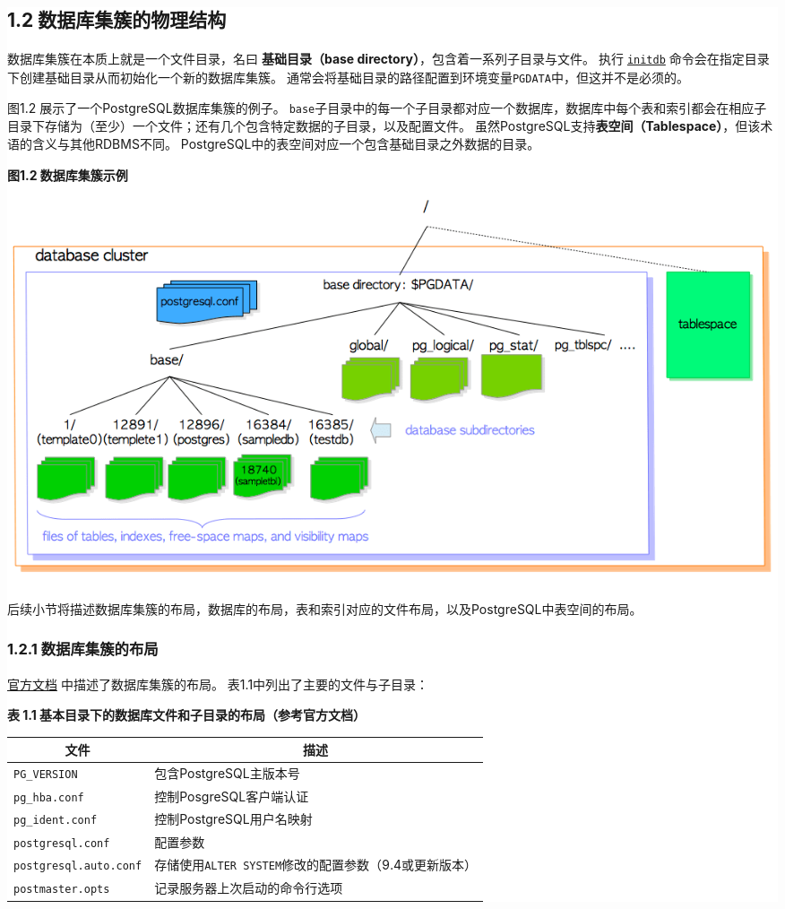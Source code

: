 

## 1.2 数据库集簇的物理结构

数据库集簇在本质上就是一个文件目录，名曰 **基础目录（base directory）**，包含着一系列子目录与文件。 执行 [`initdb`](https://www.postgresql.org/docs/current/static/app-initdb.html) 命令会在指定目录下创建基础目录从而初始化一个新的数据库集簇。 通常会将基础目录的路径配置到环境变量`PGDATA`中，但这并不是必须的。

图1.2 展示了一个PostgreSQL数据库集簇的例子。 `base`子目录中的每一个子目录都对应一个数据库，数据库中每个表和索引都会在相应子目录下存储为（至少）一个文件；还有几个包含特定数据的子目录，以及配置文件。 虽然PostgreSQL支持**表空间（Tablespace）**，但该术语的含义与其他RDBMS不同。 PostgreSQL中的表空间对应一个包含基础目录之外数据的目录。

**图1.2 数据库集簇示例**

![](/img/fig-1-02.png)

后续小节将描述数据库集簇的布局，数据库的布局，表和索引对应的文件布局，以及PostgreSQL中表空间的布局。

### 1.2.1 数据库集簇的布局

[官方文档](https://www.postgresql.org/docs/current/static/storage-file-layout.html) 中描述了数据库集簇的布局。 表1.1中列出了主要的文件与子目录：

**表 1.1 基本目录下的数据库文件和子目录的布局（参考官方文档）**

| 文件                     | 描述                                  |
|------------------------|-------------------------------------|
| `PG_VERSION`           | 包含PostgreSQL主版本号                    |
| `pg_hba.conf`          | 控制PosgreSQL客户端认证                    |
| `pg_ident.conf`        | 控制PostgreSQL用户名映射                   |
| `postgresql.conf`      | 配置参数                                |
| `postgresql.auto.conf` | 存储使用`ALTER SYSTEM`修改的配置参数（9.4或更新版本） |
| `postmaster.opts`      | 记录服务器上次启动的命令行选项                     |
